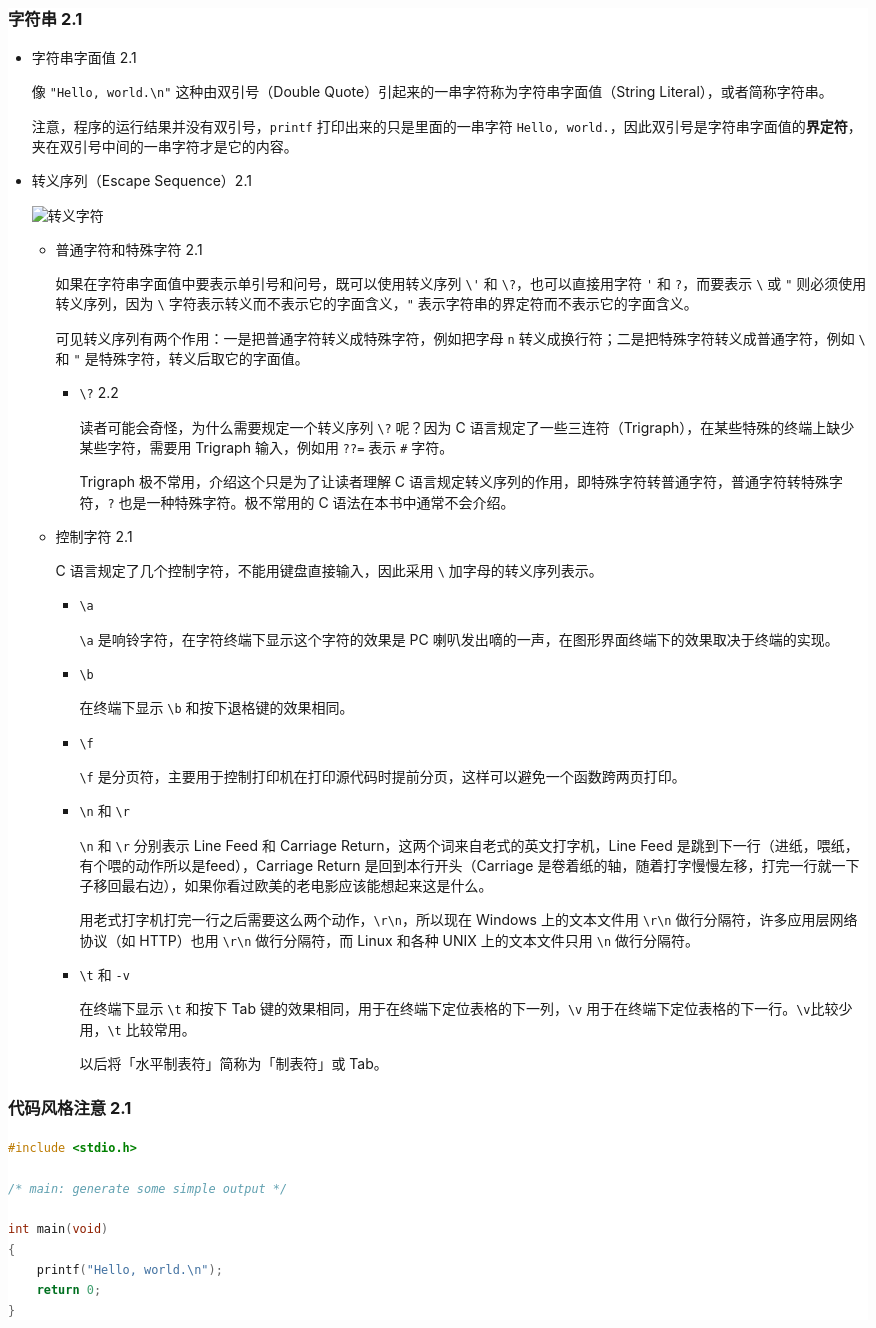 ### 字符串 2.1

- 字符串字面值 2.1

  像 `"Hello, world.\n"` 这种由双引号（Double Quote）引起来的一串字符称为字符串字面值（String Literal），或者简称字符串。

  注意，程序的运行结果并没有双引号，`printf` 打印出来的只是里面的一串字符 `Hello, world.`，因此双引号是字符串字面值的**界定符**，夹在双引号中间的一串字符才是它的内容。

- 转义序列（Escape Sequence）2.1

  ![转义字符](image/转义字符.png)

  - 普通字符和特殊字符 2.1

    如果在字符串字面值中要表示单引号和问号，既可以使用转义序列 `\'` 和 `\?`，也可以直接用字符 `'` 和 `?`，而要表示 `\` 或 `"` 则必须使用转义序列，因为 `\` 字符表示转义而不表示它的字面含义，`"` 表示字符串的界定符而不表示它的字面含义。

    可见转义序列有两个作用：一是把普通字符转义成特殊字符，例如把字母 `n` 转义成换行符；二是把特殊字符转义成普通字符，例如 `\` 和 `"` 是特殊字符，转义后取它的字面值。

    - `\?` 2.2

      读者可能会奇怪，为什么需要规定一个转义序列 `\?` 呢？因为 C 语言规定了一些三连符（Trigraph），在某些特殊的终端上缺少某些字符，需要用 Trigraph 输入，例如用 `??=` 表示 `#` 字符。

      Trigraph 极不常用，介绍这个只是为了让读者理解 C 语言规定转义序列的作用，即特殊字符转普通字符，普通字符转特殊字符，`?` 也是一种特殊字符。极不常用的 C 语法在本书中通常不会介绍。

  - 控制字符 2.1

    C 语言规定了几个控制字符，不能用键盘直接输入，因此采用 `\` 加字母的转义序列表示。

    - `\a`

      `\a` 是响铃字符，在字符终端下显示这个字符的效果是 PC 喇叭发出嘀的一声，在图形界面终端下的效果取决于终端的实现。

    - `\b`

      在终端下显示 `\b` 和按下退格键的效果相同。

    - `\f`

      `\f` 是分页符，主要用于控制打印机在打印源代码时提前分页，这样可以避免一个函数跨两页打印。

    - `\n` 和 `\r`

      `\n` 和 `\r` 分别表示 Line Feed 和 Carriage Return，这两个词来自老式的英文打字机，Line Feed 是跳到下一行（进纸，喂纸，有个喂的动作所以是feed），Carriage Return 是回到本行开头（Carriage 是卷着纸的轴，随着打字慢慢左移，打完一行就一下子移回最右边），如果你看过欧美的老电影应该能想起来这是什么。

      用老式打字机打完一行之后需要这么两个动作，`\r\n`，所以现在 Windows 上的文本文件用 `\r\n` 做行分隔符，许多应用层网络协议（如 HTTP）也用 `\r\n` 做行分隔符，而 Linux 和各种 UNIX 上的文本文件只用 `\n` 做行分隔符。

    - `\t` 和 `-v`

      在终端下显示 `\t` 和按下 Tab 键的效果相同，用于在终端下定位表格的下一列，`\v` 用于在终端下定位表格的下一行。`\v`比较少用，`\t` 比较常用。

      以后将「水平制表符」简称为「制表符」或 Tab。

### 代码风格注意 2.1

``` c
#include <stdio.h>

/* main: generate some simple output */

int main(void)
{
    printf("Hello, world.\n");
    return 0;
}
```
